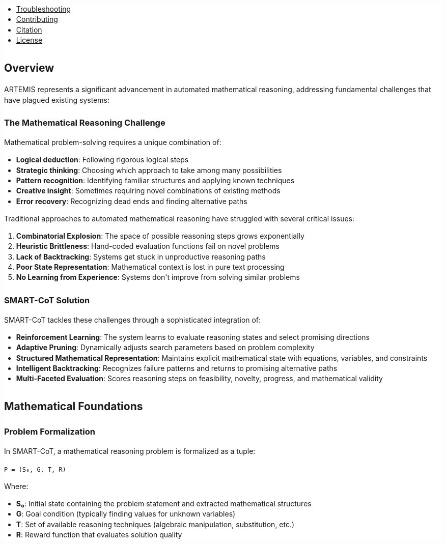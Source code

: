 - [Troubleshooting](#troubleshooting)
- [Contributing](#contributing)
- [Citation](#citation)
- [License](#license)

## Overview

ARTEMIS represents a significant advancement in automated mathematical reasoning, addressing fundamental challenges that have plagued existing systems:

### The Mathematical Reasoning Challenge

Mathematical problem-solving requires a unique combination of:
- **Logical deduction**: Following rigorous logical steps
- **Strategic thinking**: Choosing which approach to take among many possibilities
- **Pattern recognition**: Identifying familiar structures and applying known techniques
- **Creative insight**: Sometimes requiring novel combinations of existing methods
- **Error recovery**: Recognizing dead ends and finding alternative paths

Traditional approaches to automated mathematical reasoning have struggled with several critical issues:

1. **Combinatorial Explosion**: The space of possible reasoning steps grows exponentially
2. **Heuristic Brittleness**: Hand-coded evaluation functions fail on novel problems
3. **Lack of Backtracking**: Systems get stuck in unproductive reasoning paths
4. **Poor State Representation**: Mathematical context is lost in pure text processing
5. **No Learning from Experience**: Systems don't improve from solving similar problems

### SMART-CoT Solution

SMART-CoT tackles these challenges through a sophisticated integration of:

- **Reinforcement Learning**: The system learns to evaluate reasoning states and select promising directions
- **Adaptive Pruning**: Dynamically adjusts search parameters based on problem complexity
- **Structured Mathematical Representation**: Maintains explicit mathematical state with equations, variables, and constraints
- **Intelligent Backtracking**: Recognizes failure patterns and returns to promising alternative paths
- **Multi-Faceted Evaluation**: Scores reasoning steps on feasibility, novelty, progress, and mathematical validity

## Mathematical Foundations

### Problem Formalization

In SMART-CoT, a mathematical reasoning problem is formalized as a tuple:

```
P = (S₀, G, T, R)
```

Where:
- **S₀**: Initial state containing the problem statement and extracted mathematical structures
- **G**: Goal condition (typically finding values for unknown variables)
- **T**: Set of available reasoning techniques (algebraic manipulation, substitution, etc.)
- **R**: Reward function that evaluates solution quality
